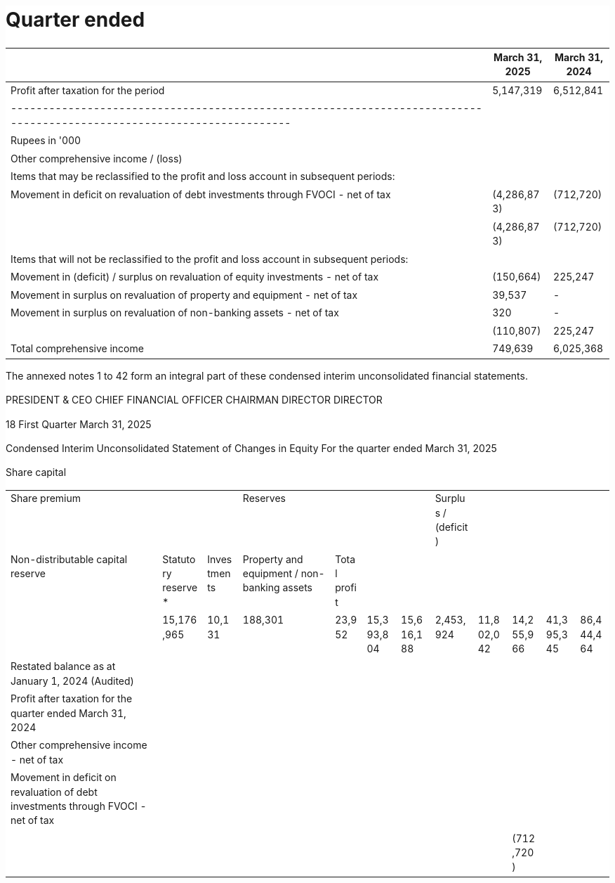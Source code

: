 
# Quarter ended

|                                                                                                                        | March 31, 2025 | March 31, 2024 |
| ---------------------------------------------------------------------------------------------------------------------- | -------------- | -------------- |
| Profit after taxation for the period                                                                                   | 5,147,319      | 6,512,841      |
| ---------------------------------------------------------------------------------------------------------------------- |                |                |
| Rupees in '000                                                                                                         |                |                |
| Other comprehensive income / (loss)                                                                                    |                |                |
| Items that may be reclassified to the profit and loss account in subsequent periods:                                   |                |                |
| Movement in deficit on revaluation of debt investments through FVOCI - net of tax                                      | (4,286,873)    | (712,720)      |
|                                                                                                                        | (4,286,873)    | (712,720)      |
| Items that will not be reclassified to the profit and loss account in subsequent periods:                              |                |                |
| Movement in (deficit) / surplus on revaluation of equity investments - net of tax                                      | (150,664)      | 225,247        |
| Movement in surplus on revaluation of property and equipment - net of tax                                              | 39,537         | -              |
| Movement in surplus on revaluation of non-banking assets - net of tax                                                  | 320            | -              |
|                                                                                                                        | (110,807)      | 225,247        |
| Total comprehensive income                                                                                             | 749,639        | 6,025,368      |

The annexed notes 1 to 42 form an integral part of these condensed interim unconsolidated financial statements.

PRESIDENT & CEO            CHIEF FINANCIAL OFFICER             CHAIRMAN             DIRECTOR            DIRECTOR


18    First Quarter      March 31, 2025



Condensed Interim Unconsolidated Statement of Changes in Equity
For the quarter ended March 31, 2025


Share capital

|                                                                                                      |                     |             |                                             |              |            |            |                     |             |             |            |             |
| ---------------------------------------------------------------------------------------------------- | ------------------- | ----------- | ------------------------------------------- | ------------ | ---------- | ---------- | ------------------- | ----------- | ----------- | ---------- | ----------- |
| Share premium                                                                                        |                     |             | Reserves                                    |              |            |            | Surplus / (deficit) |             |             |            |             |
| Non-distributable capital reserve                                                                    | Statutory reserve\* | Investments | Property and equipment / non-banking assets | Total profit |            |            |                     |             |             |            |             |
|                                                                                                      | 15,176,965          | 10,131      | 188,301                                     | 23,952       | 15,393,804 | 15,616,188 | 2,453,924           | 11,802,042  | 14,255,966  | 41,395,345 | 86,444,464  |
| Restated balance as at January 1, 2024 (Audited)                                                     |                     |             |                                             |              |            |            |                     |             |             |            |             |
| Profit after taxation for the quarter ended March 31, 2024                                           |                     |             |                                             |              |            |            |                     |             |             |            |             |
| Other comprehensive income - net of tax                                                              |                     |             |                                             |              |            |            |                     |             |             |            |             |
| Movement in deficit on revaluation of debt investments through FVOCI - net of tax                    |                     |             |                                             |              |            |            |                     |             |             |            |             |
|                                                                                                      |                     |             |                                             |              |            |            |                     |             | (712,720)   |            |             |